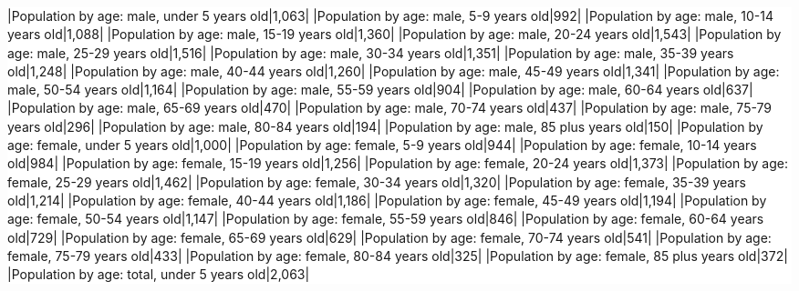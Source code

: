 |Population by age: male, under 5 years old|1,063|
|Population by age: male, 5-9 years old|992|
|Population by age: male, 10-14 years old|1,088|
|Population by age: male, 15-19 years old|1,360|
|Population by age: male, 20-24 years old|1,543|
|Population by age: male, 25-29 years old|1,516|
|Population by age: male, 30-34 years old|1,351|
|Population by age: male, 35-39 years old|1,248|
|Population by age: male, 40-44 years old|1,260|
|Population by age: male, 45-49 years old|1,341|
|Population by age: male, 50-54 years old|1,164|
|Population by age: male, 55-59 years old|904|
|Population by age: male, 60-64 years old|637|
|Population by age: male, 65-69 years old|470|
|Population by age: male, 70-74 years old|437|
|Population by age: male, 75-79 years old|296|
|Population by age: male, 80-84 years old|194|
|Population by age: male, 85 plus years old|150|
|Population by age: female, under 5 years old|1,000|
|Population by age: female, 5-9 years old|944|
|Population by age: female, 10-14 years old|984|
|Population by age: female, 15-19 years old|1,256|
|Population by age: female, 20-24 years old|1,373|
|Population by age: female, 25-29 years old|1,462|
|Population by age: female, 30-34 years old|1,320|
|Population by age: female, 35-39 years old|1,214|
|Population by age: female, 40-44 years old|1,186|
|Population by age: female, 45-49 years old|1,194|
|Population by age: female, 50-54 years old|1,147|
|Population by age: female, 55-59 years old|846|
|Population by age: female, 60-64 years old|729|
|Population by age: female, 65-69 years old|629|
|Population by age: female, 70-74 years old|541|
|Population by age: female, 75-79 years old|433|
|Population by age: female, 80-84 years old|325|
|Population by age: female, 85 plus years old|372|
|Population by age: total, under 5 years old|2,063|